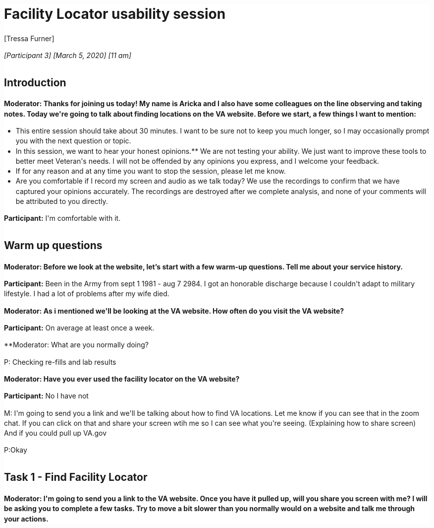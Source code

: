 # Facility Locator usability session

[Tressa Furner]

*[Participant 3] [March 5, 2020] [11 am]*

## Introduction

**Moderator: Thanks for joining us today! My name is Aricka and I also have some colleagues on the line observing and taking notes. Today we're going to talk about finding locations on the VA website. Before we start, a few things I want to mention:**

- This entire session should take about 30 minutes. I want to be sure not to keep you much longer, so I may occasionally prompt you with the next question or topic.
- In this session, we want to hear your honest opinions.** We are not testing your ability. We just want to improve these tools to better meet Veteran's needs. I will not be offended by any opinions you express, and I welcome your feedback.
- If for any reason and at any time you want to stop the session, please let me know.
- Are you comfortable if I record my screen and audio as we talk today? We use the recordings to confirm that we have captured your opinions accurately. The recordings are destroyed after we complete analysis, and none of your comments will be attributed to you directly. 

**Participant:** I'm comfortable with it.

## Warm up questions

**Moderator: Before we look at the website, let’s start with a few warm-up questions. Tell me about your service history.**

**Participant:** Been in the Army from sept 1 1981 - aug 7 2984.  I got an honorable discharge because I couldn't adapt to military lifestyle. I had a lot of problems after my wife died. 

**Moderator: As i mentioned we'll be looking at the VA website. How often do you visit the VA website?**

**Participant:** On average at least once a week.

**Moderator: What are you normally doing?

P: Checking re-fills and lab results

**Moderator: Have you ever used the facility locator on the VA website?**

**Participant:** No I have not

M: I'm going to send you a link and we'll be talking about how to find VA locations. Let me know if you can see that in the zoom chat. If you can click on that and share your screen wtih me so I can see what you're seeing.  (Explaining how to share screen) And if you could pull up VA.gov

P:Okay 

## Task 1 - Find Facility Locator

**Moderator: I'm going to send you a link to the VA website. Once you have it pulled up, will you share you screen with me? I will be asking you to complete a few tasks. Try to move a bit slower than you normally would on a website and talk me through your actions.**
